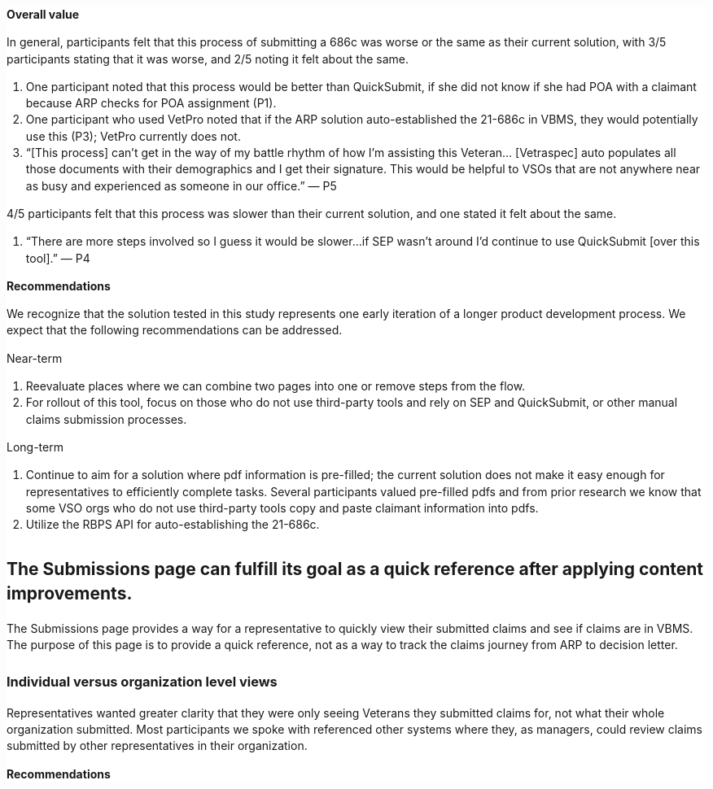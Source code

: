 **Overall value**

In general, participants felt that this process of submitting a 686c was worse or the same as their current solution, with 3/5 participants stating that it was worse, and 2/5 noting it felt about the same.

1. One participant noted that this process would be better than QuickSubmit, if she did not know if she had POA with a claimant because ARP checks for POA assignment (P1).
2. One participant who used VetPro noted that if the ARP solution auto-established the 21-686c in VBMS, they would potentially use this (P3); VetPro currently does not.
3. “[This process] can’t get in the way of my battle rhythm of how I’m assisting this Veteran… [Vetraspec] auto populates all those documents with their demographics and I get their signature. This would be helpful to VSOs that are not anywhere near as busy and experienced as someone in our office.” — P5

4/5 participants felt that this process was slower than their current solution, and one stated it felt about the same.

1. “There are more steps involved so I guess it would be slower…if SEP wasn’t around I’d continue to use QuickSubmit [over this tool].” — P4

**Recommendations**

We recognize that the solution tested in this study represents one early iteration of a longer product development process. We expect that the following recommendations can be addressed.

Near-term

1. Reevaluate places where we can combine two pages into one or remove steps from the flow.
2. For rollout of this tool, focus on those who do not use third-party tools and rely on SEP and QuickSubmit, or other manual claims submission processes.

Long-term

1. Continue to aim for a solution where pdf information is pre-filled; the current solution does not make it easy enough for representatives to efficiently complete tasks. Several participants valued pre-filled pdfs and from prior research we know that some VSO orgs who do not use third-party tools copy and paste claimant information into pdfs.
2. Utilize the RBPS API for auto-establishing the 21-686c.

## The Submissions page can fulfill its goal as a quick reference after applying content improvements.

The Submissions page provides a way for a representative to quickly view their submitted claims and see if claims are in VBMS. The purpose of this page is to provide a quick reference, not as a way to track the claims journey from ARP to decision letter.

### Individual versus organization level views

Representatives wanted greater clarity that they were only seeing Veterans they submitted claims for, not what their whole organization submitted. Most participants we spoke with referenced other systems where they, as managers, could review claims submitted by other representatives in their organization.

**Recommendations**

